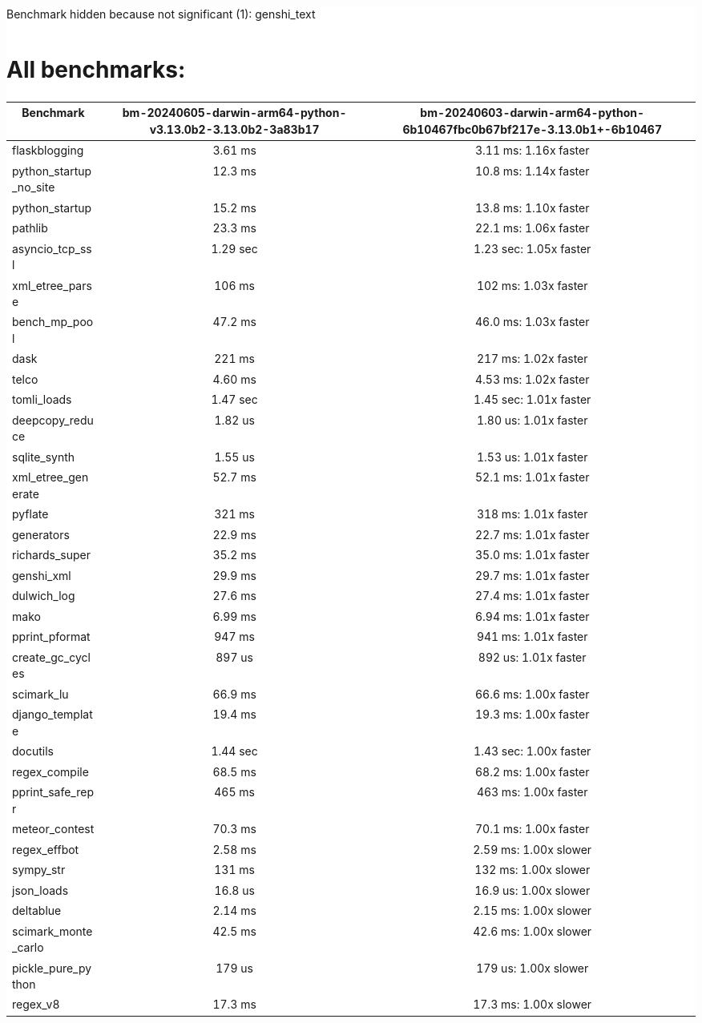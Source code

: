 Benchmark hidden because not significant (1): genshi_text

All benchmarks:
===============

| Benchmark                | bm-20240605-darwin-arm64-python-v3.13.0b2-3.13.0b2-3a83b17 | bm-20240603-darwin-arm64-python-6b10467fbc0b67bf217e-3.13.0b1+-6b10467 |
|--------------------------|:----------------------------------------------------------:|:----------------------------------------------------------------------:|
| flaskblogging            | 3.61 ms                                                    | 3.11 ms: 1.16x faster                                                  |
| python_startup_no_site   | 12.3 ms                                                    | 10.8 ms: 1.14x faster                                                  |
| python_startup           | 15.2 ms                                                    | 13.8 ms: 1.10x faster                                                  |
| pathlib                  | 23.3 ms                                                    | 22.1 ms: 1.06x faster                                                  |
| asyncio_tcp_ssl          | 1.29 sec                                                   | 1.23 sec: 1.05x faster                                                 |
| xml_etree_parse          | 106 ms                                                     | 102 ms: 1.03x faster                                                   |
| bench_mp_pool            | 47.2 ms                                                    | 46.0 ms: 1.03x faster                                                  |
| dask                     | 221 ms                                                     | 217 ms: 1.02x faster                                                   |
| telco                    | 4.60 ms                                                    | 4.53 ms: 1.02x faster                                                  |
| tomli_loads              | 1.47 sec                                                   | 1.45 sec: 1.01x faster                                                 |
| deepcopy_reduce          | 1.82 us                                                    | 1.80 us: 1.01x faster                                                  |
| sqlite_synth             | 1.55 us                                                    | 1.53 us: 1.01x faster                                                  |
| xml_etree_generate       | 52.7 ms                                                    | 52.1 ms: 1.01x faster                                                  |
| pyflate                  | 321 ms                                                     | 318 ms: 1.01x faster                                                   |
| generators               | 22.9 ms                                                    | 22.7 ms: 1.01x faster                                                  |
| richards_super           | 35.2 ms                                                    | 35.0 ms: 1.01x faster                                                  |
| genshi_xml               | 29.9 ms                                                    | 29.7 ms: 1.01x faster                                                  |
| dulwich_log              | 27.6 ms                                                    | 27.4 ms: 1.01x faster                                                  |
| mako                     | 6.99 ms                                                    | 6.94 ms: 1.01x faster                                                  |
| pprint_pformat           | 947 ms                                                     | 941 ms: 1.01x faster                                                   |
| create_gc_cycles         | 897 us                                                     | 892 us: 1.01x faster                                                   |
| scimark_lu               | 66.9 ms                                                    | 66.6 ms: 1.00x faster                                                  |
| django_template          | 19.4 ms                                                    | 19.3 ms: 1.00x faster                                                  |
| docutils                 | 1.44 sec                                                   | 1.43 sec: 1.00x faster                                                 |
| regex_compile            | 68.5 ms                                                    | 68.2 ms: 1.00x faster                                                  |
| pprint_safe_repr         | 465 ms                                                     | 463 ms: 1.00x faster                                                   |
| meteor_contest           | 70.3 ms                                                    | 70.1 ms: 1.00x faster                                                  |
| regex_effbot             | 2.58 ms                                                    | 2.59 ms: 1.00x slower                                                  |
| sympy_str                | 131 ms                                                     | 132 ms: 1.00x slower                                                   |
| json_loads               | 16.8 us                                                    | 16.9 us: 1.00x slower                                                  |
| deltablue                | 2.14 ms                                                    | 2.15 ms: 1.00x slower                                                  |
| scimark_monte_carlo      | 42.5 ms                                                    | 42.6 ms: 1.00x slower                                                  |
| pickle_pure_python       | 179 us                                                     | 179 us: 1.00x slower                                                   |
| regex_v8                 | 17.3 ms                                                    | 17.3 ms: 1.00x slower                                                  |